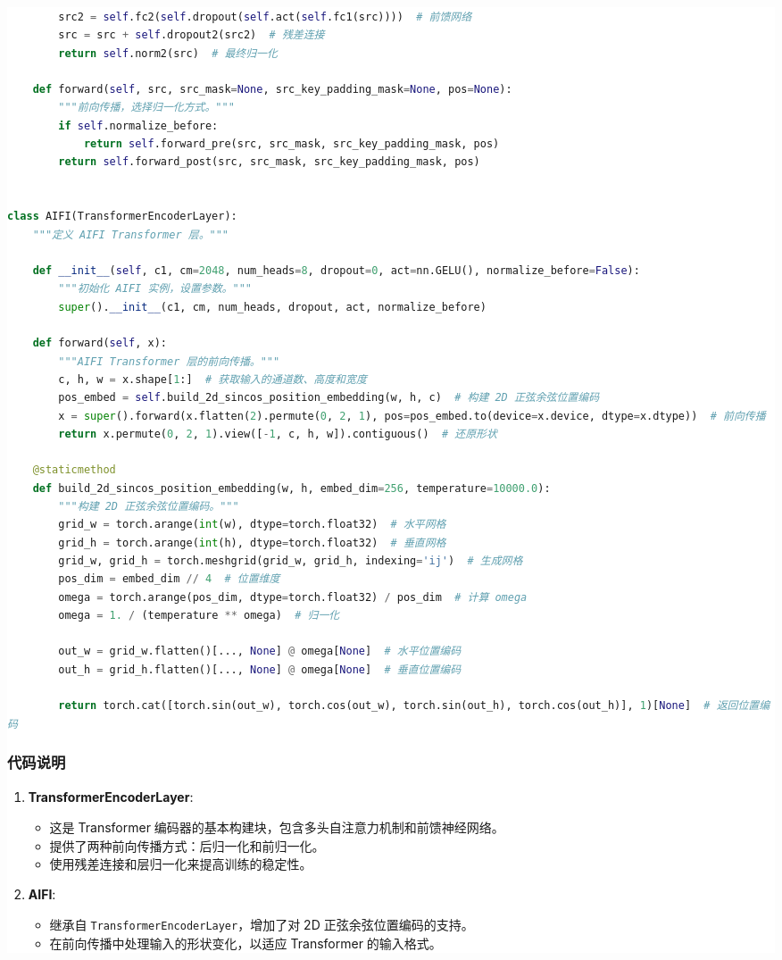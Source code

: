 ```python
        src2 = self.fc2(self.dropout(self.act(self.fc1(src))))  # 前馈网络
        src = src + self.dropout2(src2)  # 残差连接
        return self.norm2(src)  # 最终归一化

    def forward(self, src, src_mask=None, src_key_padding_mask=None, pos=None):
        """前向传播，选择归一化方式。"""
        if self.normalize_before:
            return self.forward_pre(src, src_mask, src_key_padding_mask, pos)
        return self.forward_post(src, src_mask, src_key_padding_mask, pos)


class AIFI(TransformerEncoderLayer):
    """定义 AIFI Transformer 层。"""

    def __init__(self, c1, cm=2048, num_heads=8, dropout=0, act=nn.GELU(), normalize_before=False):
        """初始化 AIFI 实例，设置参数。"""
        super().__init__(c1, cm, num_heads, dropout, act, normalize_before)

    def forward(self, x):
        """AIFI Transformer 层的前向传播。"""
        c, h, w = x.shape[1:]  # 获取输入的通道数、高度和宽度
        pos_embed = self.build_2d_sincos_position_embedding(w, h, c)  # 构建 2D 正弦余弦位置编码
        x = super().forward(x.flatten(2).permute(0, 2, 1), pos=pos_embed.to(device=x.device, dtype=x.dtype))  # 前向传播
        return x.permute(0, 2, 1).view([-1, c, h, w]).contiguous()  # 还原形状

    @staticmethod
    def build_2d_sincos_position_embedding(w, h, embed_dim=256, temperature=10000.0):
        """构建 2D 正弦余弦位置编码。"""
        grid_w = torch.arange(int(w), dtype=torch.float32)  # 水平网格
        grid_h = torch.arange(int(h), dtype=torch.float32)  # 垂直网格
        grid_w, grid_h = torch.meshgrid(grid_w, grid_h, indexing='ij')  # 生成网格
        pos_dim = embed_dim // 4  # 位置维度
        omega = torch.arange(pos_dim, dtype=torch.float32) / pos_dim  # 计算 omega
        omega = 1. / (temperature ** omega)  # 归一化

        out_w = grid_w.flatten()[..., None] @ omega[None]  # 水平位置编码
        out_h = grid_h.flatten()[..., None] @ omega[None]  # 垂直位置编码

        return torch.cat([torch.sin(out_w), torch.cos(out_w), torch.sin(out_h), torch.cos(out_h)], 1)[None]  # 返回位置编码
```

### 代码说明
1. **TransformerEncoderLayer**:
   - 这是 Transformer 编码器的基本构建块，包含多头自注意力机制和前馈神经网络。
   - 提供了两种前向传播方式：后归一化和前归一化。
   - 使用残差连接和层归一化来提高训练的稳定性。

2. **AIFI**:
   - 继承自 `TransformerEncoderLayer`，增加了对 2D 正弦余弦位置编码的支持。
   - 在前向传播中处理输入的形状变化，以适应 Transformer 的输入格式。
